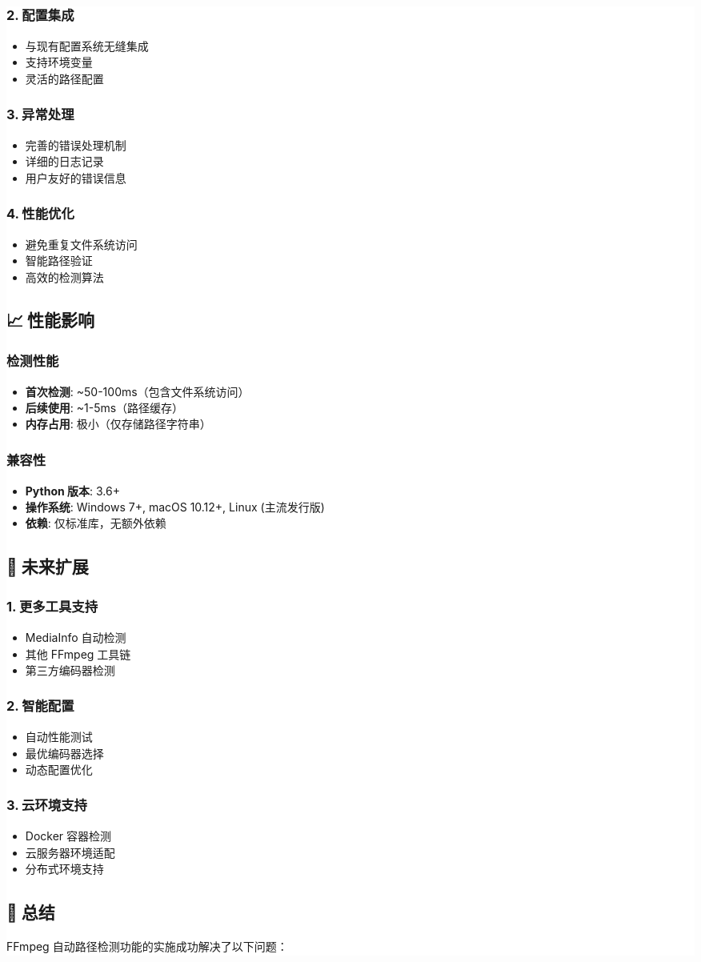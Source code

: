 ### 2. **配置集成**
- 与现有配置系统无缝集成
- 支持环境变量
- 灵活的路径配置

### 3. **异常处理**
- 完善的错误处理机制
- 详细的日志记录
- 用户友好的错误信息

### 4. **性能优化**
- 避免重复文件系统访问
- 智能路径验证
- 高效的检测算法

## 📈 性能影响

### 检测性能
- **首次检测**: ~50-100ms（包含文件系统访问）
- **后续使用**: ~1-5ms（路径缓存）
- **内存占用**: 极小（仅存储路径字符串）

### 兼容性
- **Python 版本**: 3.6+
- **操作系统**: Windows 7+, macOS 10.12+, Linux (主流发行版)
- **依赖**: 仅标准库，无额外依赖

## 🔮 未来扩展

### 1. **更多工具支持**
- MediaInfo 自动检测
- 其他 FFmpeg 工具链
- 第三方编码器检测

### 2. **智能配置**
- 自动性能测试
- 最优编码器选择
- 动态配置优化

### 3. **云环境支持**
- Docker 容器检测
- 云服务器环境适配
- 分布式环境支持

## 📝 总结

FFmpeg 自动路径检测功能的实施成功解决了以下问题：
